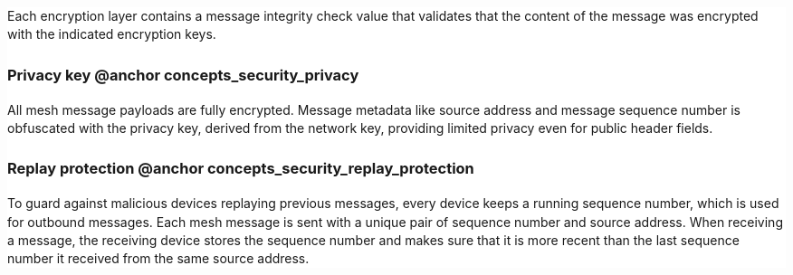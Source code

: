 Each encryption layer contains a message integrity check value that validates that the content of the message was
encrypted with the indicated encryption keys.

### Privacy key @anchor concepts_security_privacy

All mesh message payloads are fully encrypted. Message metadata like source address and message sequence number is obfuscated with the
privacy key, derived from the network key, providing limited privacy even for public header fields.

### Replay protection @anchor concepts_security_replay_protection

To guard against malicious devices replaying previous messages, every device keeps a running sequence number, which is used for outbound
messages. Each mesh message is sent with a unique pair of sequence number and source address. When receiving a message, the receiving
device stores the sequence number and makes sure that it is more recent than the last sequence number it received from the same source
address.
